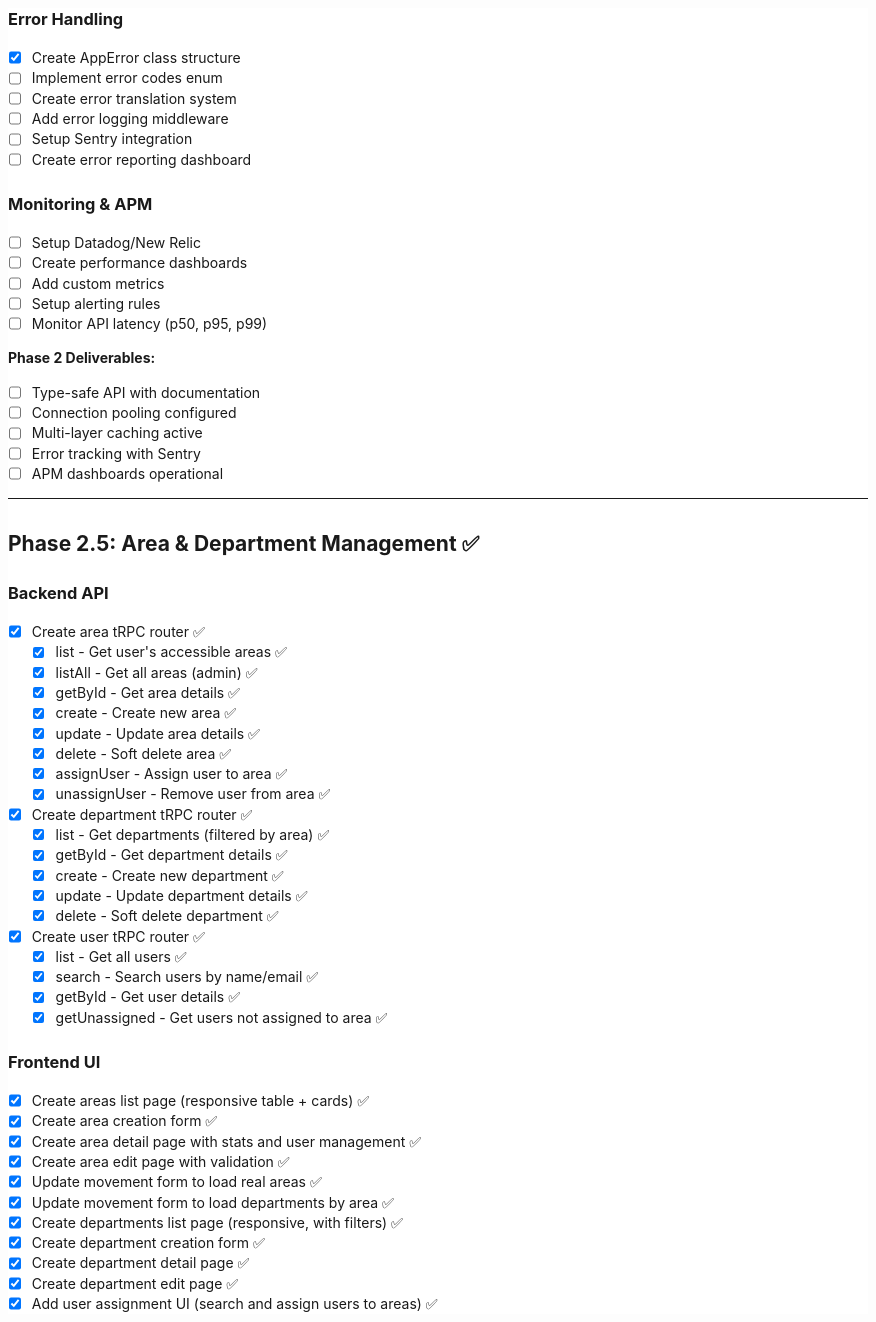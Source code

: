 ### Error Handling
- [x] Create AppError class structure
- [ ] Implement error codes enum
- [ ] Create error translation system
- [ ] Add error logging middleware
- [ ] Setup Sentry integration
- [ ] Create error reporting dashboard

### Monitoring & APM
- [ ] Setup Datadog/New Relic
- [ ] Create performance dashboards
- [ ] Add custom metrics
- [ ] Setup alerting rules
- [ ] Monitor API latency (p50, p95, p99)

**Phase 2 Deliverables:**
- [ ] Type-safe API with documentation
- [ ] Connection pooling configured
- [ ] Multi-layer caching active
- [ ] Error tracking with Sentry
- [ ] APM dashboards operational

---

## Phase 2.5: Area & Department Management ✅

### Backend API
- [x] Create area tRPC router ✅
  - [x] list - Get user's accessible areas ✅
  - [x] listAll - Get all areas (admin) ✅
  - [x] getById - Get area details ✅
  - [x] create - Create new area ✅
  - [x] update - Update area details ✅
  - [x] delete - Soft delete area ✅
  - [x] assignUser - Assign user to area ✅
  - [x] unassignUser - Remove user from area ✅
- [x] Create department tRPC router ✅
  - [x] list - Get departments (filtered by area) ✅
  - [x] getById - Get department details ✅
  - [x] create - Create new department ✅
  - [x] update - Update department details ✅
  - [x] delete - Soft delete department ✅
- [x] Create user tRPC router ✅
  - [x] list - Get all users ✅
  - [x] search - Search users by name/email ✅
  - [x] getById - Get user details ✅
  - [x] getUnassigned - Get users not assigned to area ✅

### Frontend UI
- [x] Create areas list page (responsive table + cards) ✅
- [x] Create area creation form ✅
- [x] Create area detail page with stats and user management ✅
- [x] Create area edit page with validation ✅
- [x] Update movement form to load real areas ✅
- [x] Update movement form to load departments by area ✅
- [x] Create departments list page (responsive, with filters) ✅
- [x] Create department creation form ✅
- [x] Create department detail page ✅
- [x] Create department edit page ✅
- [x] Add user assignment UI (search and assign users to areas) ✅
